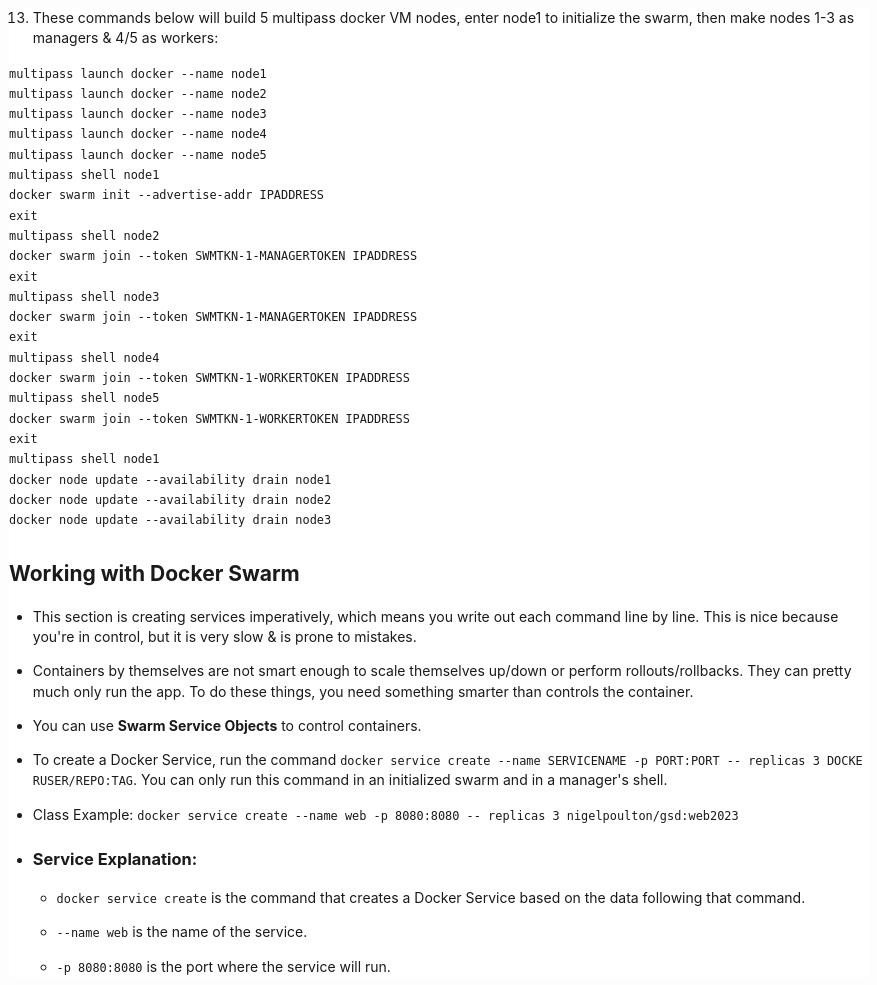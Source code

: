 13. These commands below will build 5 multipass docker VM nodes, enter node1 to initialize the swarm, then make nodes 1-3 as managers & 4/5 as workers:

```console
multipass launch docker --name node1
multipass launch docker --name node2
multipass launch docker --name node3
multipass launch docker --name node4
multipass launch docker --name node5
multipass shell node1
docker swarm init --advertise-addr IPADDRESS
exit
multipass shell node2
docker swarm join --token SWMTKN-1-MANAGERTOKEN IPADDRESS
exit
multipass shell node3
docker swarm join --token SWMTKN-1-MANAGERTOKEN IPADDRESS
exit
multipass shell node4
docker swarm join --token SWMTKN-1-WORKERTOKEN IPADDRESS
multipass shell node5
docker swarm join --token SWMTKN-1-WORKERTOKEN IPADDRESS
exit
multipass shell node1
docker node update --availability drain node1
docker node update --availability drain node2
docker node update --availability drain node3
```

## Working with Docker Swarm

- This section is creating services imperatively, which means you write out each command line by line. This is nice because you're in control, but it is very slow & is prone to mistakes.

- Containers by themselves are not smart enough to scale themselves up/down or perform rollouts/rollbacks. They can pretty much only run the app. To do these things, you need something smarter than controls the container.

- You can use **Swarm Service Objects** to control containers.

- To create a Docker Service, run the command `docker service create --name SERVICENAME -p PORT:PORT -- replicas 3 DOCKERUSER/REPO:TAG`. You can only run this command in an initialized swarm and in a manager's shell.

- Class Example:  `docker service create --name web -p 8080:8080 -- replicas 3 nigelpoulton/gsd:web2023`

- ### Service Explanation&colon;
  
  - `docker service create` is the command that creates a Docker Service based on the data following that command.
  
  - `--name web` is the name of the service.
  
  - `-p 8080:8080` is the port where the service will run.
  